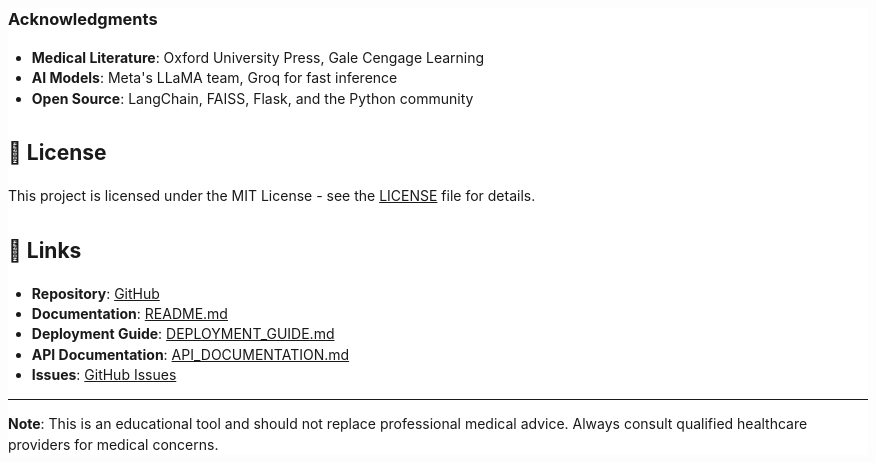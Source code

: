 ### Acknowledgments
- **Medical Literature**: Oxford University Press, Gale Cengage Learning
- **AI Models**: Meta's LLaMA team, Groq for fast inference
- **Open Source**: LangChain, FAISS, Flask, and the Python community

## 📄 License

This project is licensed under the MIT License - see the [LICENSE](LICENSE) file for details.

## 🔗 Links

- **Repository**: [GitHub](https://github.com/anishks07/Medical-Chatbot)
- **Documentation**: [README.md](README.md)
- **Deployment Guide**: [DEPLOYMENT_GUIDE.md](DEPLOYMENT_GUIDE.md)
- **API Documentation**: [API_DOCUMENTATION.md](API_DOCUMENTATION.md)
- **Issues**: [GitHub Issues](https://github.com/anishks07/Medical-Chatbot/issues)

---

**Note**: This is an educational tool and should not replace professional medical advice. Always consult qualified healthcare providers for medical concerns.
